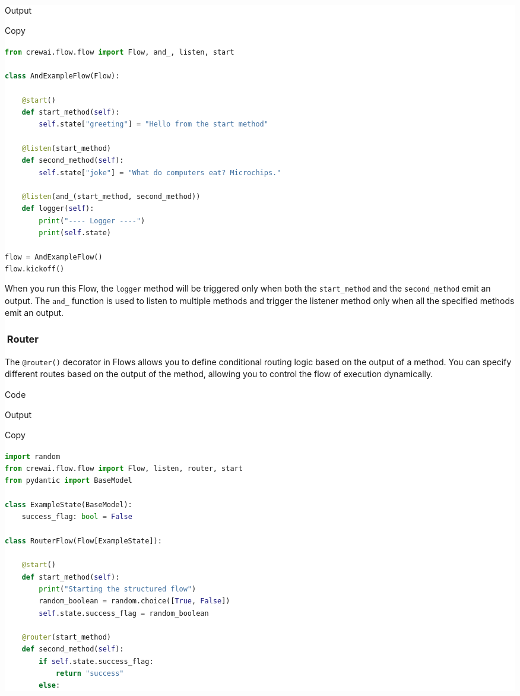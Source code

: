 Output

Copy

```python
from crewai.flow.flow import Flow, and_, listen, start

class AndExampleFlow(Flow):

    @start()
    def start_method(self):
        self.state["greeting"] = "Hello from the start method"

    @listen(start_method)
    def second_method(self):
        self.state["joke"] = "What do computers eat? Microchips."

    @listen(and_(start_method, second_method))
    def logger(self):
        print("---- Logger ----")
        print(self.state)

flow = AndExampleFlow()
flow.kickoff()

```

When you run this Flow, the `logger` method will be triggered only when both the `start_method` and the `second_method` emit an output.
The `and_` function is used to listen to multiple methods and trigger the listener method only when all the specified methods emit an output.

### [​](https://docs.crewai.com/concepts/flows\#router)  Router

The `@router()` decorator in Flows allows you to define conditional routing logic based on the output of a method.
You can specify different routes based on the output of the method, allowing you to control the flow of execution dynamically.

Code

Output

Copy

```python
import random
from crewai.flow.flow import Flow, listen, router, start
from pydantic import BaseModel

class ExampleState(BaseModel):
    success_flag: bool = False

class RouterFlow(Flow[ExampleState]):

    @start()
    def start_method(self):
        print("Starting the structured flow")
        random_boolean = random.choice([True, False])
        self.state.success_flag = random_boolean

    @router(start_method)
    def second_method(self):
        if self.state.success_flag:
            return "success"
        else:
```